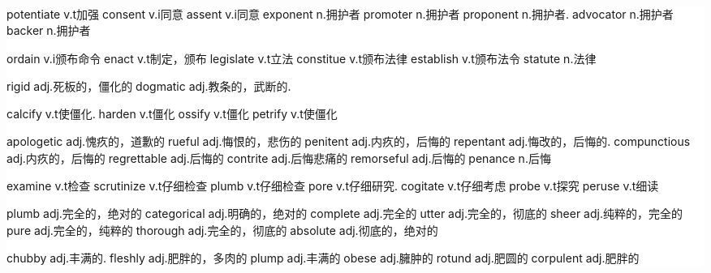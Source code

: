 potentiate v.t加强
consent v.i同意
assent v.i同意
exponent n.拥护者
promoter n.拥护者
proponent n.拥护者. 
advocator n.拥护者
backer n.拥护者 

ordain v.i颁布命令
enact v.t制定，颁布
legislate v.t立法
constitue v.t颁布法律
establish v.t颁布法令
statute n.法律

rigid adj.死板的，僵化的
dogmatic adj.教条的，武断的. 

calcify v.t使僵化.
harden v.t僵化
ossify v.t僵化
petrify v.t使僵化

apologetic adj.愧疚的，道歉的
rueful adj.悔恨的，悲伤的
penitent adj.内疚的，后悔的
repentant adj.悔改的，后悔的. 
compunctious adj.内疚的，后悔的
regrettable adj.后悔的
contrite adj.后悔悲痛的
remorseful adj.后悔的
penance n.后悔

examine v.t检查
scrutinize v.t仔细检查
plumb v.t仔细检查
pore v.t仔细研究. 
cogitate v.t仔细考虑
probe v.t探究
peruse v.t细读

plumb adj.完全的，绝对的
categorical adj.明确的，绝对的
complete adj.完全的
utter adj.完全的，彻底的
sheer adj.纯粹的，完全的
pure adj.完全的，纯粹的
thorough adj.完全的，彻底的
absolute adj.彻底的，绝对的

chubby adj.丰满的.
fleshly adj.肥胖的，多肉的
plump adj.丰满的
obese adj.臃肿的
rotund adj.肥圆的
corpulent adj.肥胖的
